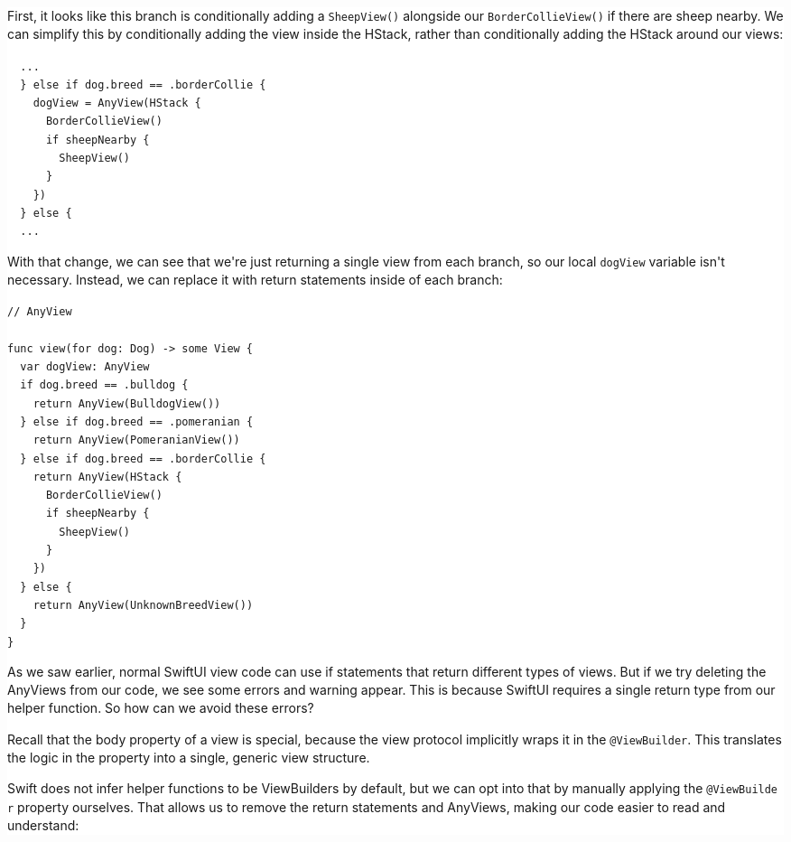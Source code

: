 First, it looks like this branch is conditionally adding a `SheepView()` alongside
our `BorderCollieView()` if there are sheep nearby. We can simplify this by
conditionally adding the view inside the HStack, rather than conditionally adding
the HStack around our views:

```
  ...
  } else if dog.breed == .borderCollie {
    dogView = AnyView(HStack {
      BorderCollieView()
      if sheepNearby {
        SheepView()
      }
    })
  } else {
  ...
```

With that change, we can see that we're just returning a single view from each
branch, so our local `dogView` variable isn't necessary. Instead, we can replace
it with return statements inside of each branch:

```
// AnyView

func view(for dog: Dog) -> some View {
  var dogView: AnyView
  if dog.breed == .bulldog {
    return AnyView(BulldogView())
  } else if dog.breed == .pomeranian {
    return AnyView(PomeranianView())
  } else if dog.breed == .borderCollie {
    return AnyView(HStack {
      BorderCollieView()
      if sheepNearby {
        SheepView()
      }
    })
  } else {
    return AnyView(UnknownBreedView())
  }
}
```

As we saw earlier, normal SwiftUI view code can use if statements that return
different types of views. But if we try deleting the AnyViews from our code, we
see some errors and warning appear. This is because SwiftUI requires a single
return type from our helper function. So how can we avoid these errors?

Recall that the body property of a view is special, because the view protocol
implicitly wraps it in the `@ViewBuilder`. This translates the logic in the property
into a single, generic view structure.

Swift does not infer helper functions to be ViewBuilders by default, but we can
opt into that by manually applying the `@ViewBuilder` property ourselves. That
allows us to remove the return statements and AnyViews, making our code easier
to read and understand:
